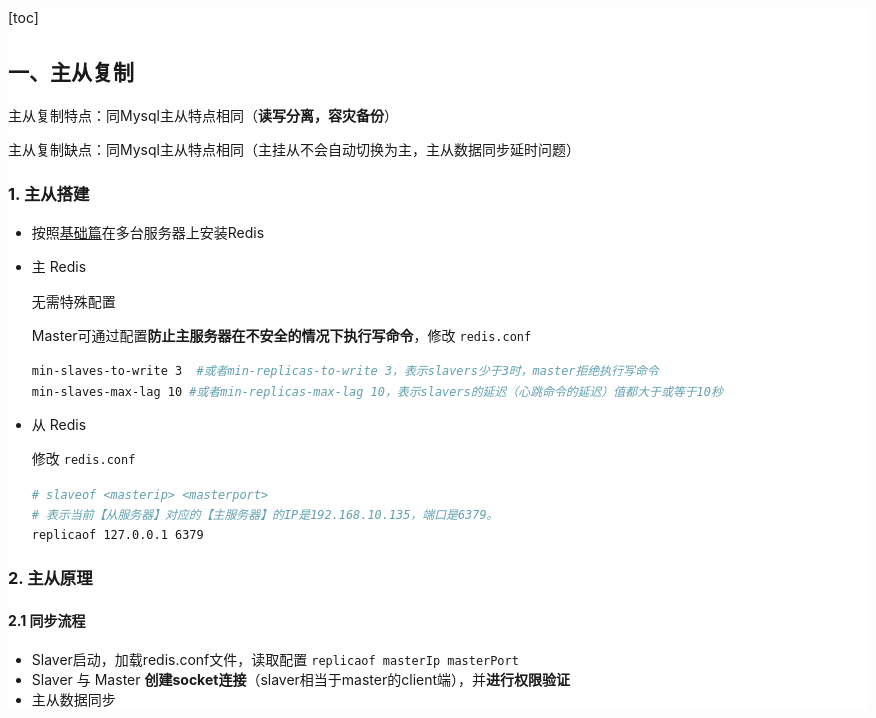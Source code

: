 [toc]

## 一、主从复制

主从复制特点：同Mysql主从特点相同（**读写分离，容灾备份**）

主从复制缺点：同Mysql主从特点相同（主挂从不会自动切换为主，主从数据同步延时问题）

### 1. 主从搭建

- 按照[基础篇](Redis基础篇)在多台服务器上安装Redis

- 主 Redis

  无需特殊配置

  Master可通过配置**防止主服务器在不安全的情况下执行写命令**，修改 `redis.conf`

  ```sh
  min-slaves-to-write 3  #或者min-replicas-to-write 3，表示slavers少于3时，master拒绝执行写命令
  min-slaves-max-lag 10 #或者min-replicas-max-lag 10，表示slavers的延迟（心跳命令的延迟）值都大于或等于10秒
  ```

- 从 Redis

  修改 `redis.conf`

  ```sh
  # slaveof <masterip> <masterport> 
  # 表示当前【从服务器】对应的【主服务器】的IP是192.168.10.135，端口是6379。
  replicaof 127.0.0.1 6379
  ```

### 2. 主从原理

#### 2.1 同步流程

- Slaver启动，加载redis.conf文件，读取配置 `replicaof masterIp masterPort`
- Slaver 与 Master **创建socket连接**（slaver相当于master的client端），并**进行权限验证**
- 主从数据同步
